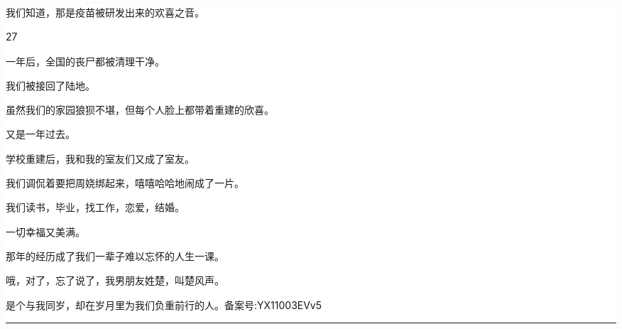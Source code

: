  <p>我们知道，那是疫苗被研发出来的欢喜之音。</p>
 <p>27</p>
 <p>一年后，全国的丧尸都被清理干净。</p>
 <p>我们被接回了陆地。</p>
 <p>虽然我们的家园狼狈不堪，但每个人脸上都带着重建的欣喜。</p>
 <p>又是一年过去。</p>
 <p>学校重建后，我和我的室友们又成了室友。</p>
 <p>我们调侃着要把周娆绑起来，嘻嘻哈哈地闹成了一片。</p>
 <p>我们读书，毕业，找工作，恋爱，结婚。</p>
 <p>一切幸福又美满。</p>
 <p>那年的经历成了我们一辈子难以忘怀的人生一课。</p>
 <p>哦，对了，忘了说了，我男朋友姓楚，叫楚风声。</p>
 <p>是个与我同岁，却在岁月里为我们负重前行的人。备案号:YX11003EVv5</p>
 <hr>
</div>
